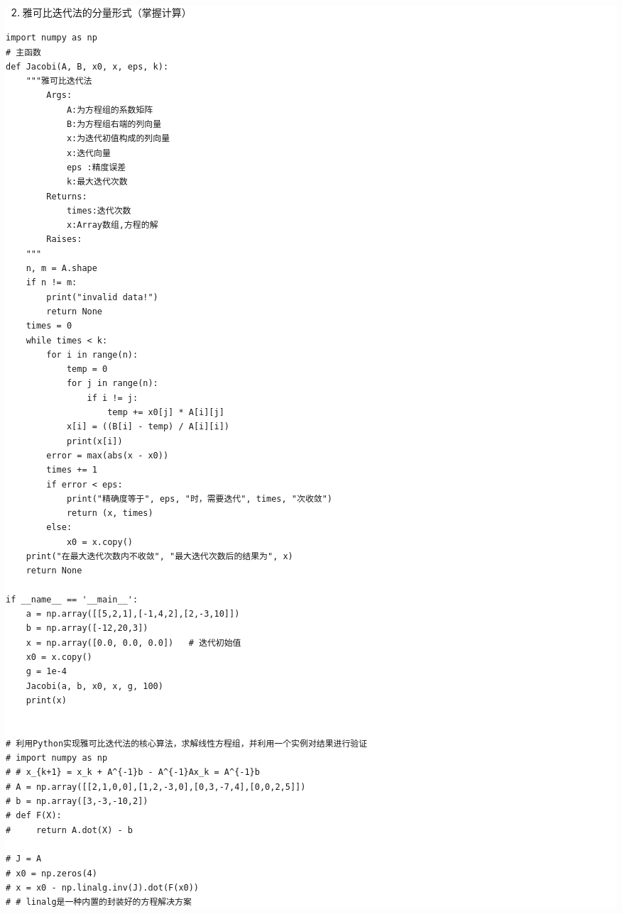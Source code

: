2. 雅可比迭代法的分量形式（掌握计算）

```
import numpy as np
# 主函数
def Jacobi(A, B, x0, x, eps, k):
    """雅可比迭代法
        Args:
            A:为方程组的系数矩阵
            B:为方程组右端的列向量
            x:为迭代初值构成的列向量
            x:迭代向量
            eps :精度误差
            k:最大迭代次数
        Returns:
            times:迭代次数
            x:Array数组,方程的解
        Raises:
    """
    n, m = A.shape
    if n != m:
        print("invalid data!")
        return None
    times = 0
    while times < k:
        for i in range(n):
            temp = 0
            for j in range(n):
                if i != j:
                    temp += x0[j] * A[i][j]
            x[i] = ((B[i] - temp) / A[i][i])
            print(x[i])
        error = max(abs(x - x0))
        times += 1
        if error < eps:
            print("精确度等于", eps, "时，需要迭代", times, "次收敛")
            return (x, times)
        else:
            x0 = x.copy()
    print("在最大迭代次数内不收敛", "最大迭代次数后的结果为", x)
    return None
 
if __name__ == '__main__':
    a = np.array([[5,2,1],[-1,4,2],[2,-3,10]])
    b = np.array([-12,20,3])
    x = np.array([0.0, 0.0, 0.0])   # 迭代初始值
    x0 = x.copy()
    g = 1e-4
    Jacobi(a, b, x0, x, g, 100)
    print(x)


# 利用Python实现雅可比迭代法的核心算法，求解线性方程组，并利用一个实例对结果进行验证
# import numpy as np
# # x_{k+1} = x_k + A^{-1}b - A^{-1}Ax_k = A^{-1}b
# A = np.array([[2,1,0,0],[1,2,-3,0],[0,3,-7,4],[0,0,2,5]])
# b = np.array([3,-3,-10,2])
# def F(X):
#     return A.dot(X) - b

# J = A
# x0 = np.zeros(4)
# x = x0 - np.linalg.inv(J).dot(F(x0))
# # linalg是一种内置的封装好的方程解决方案
```